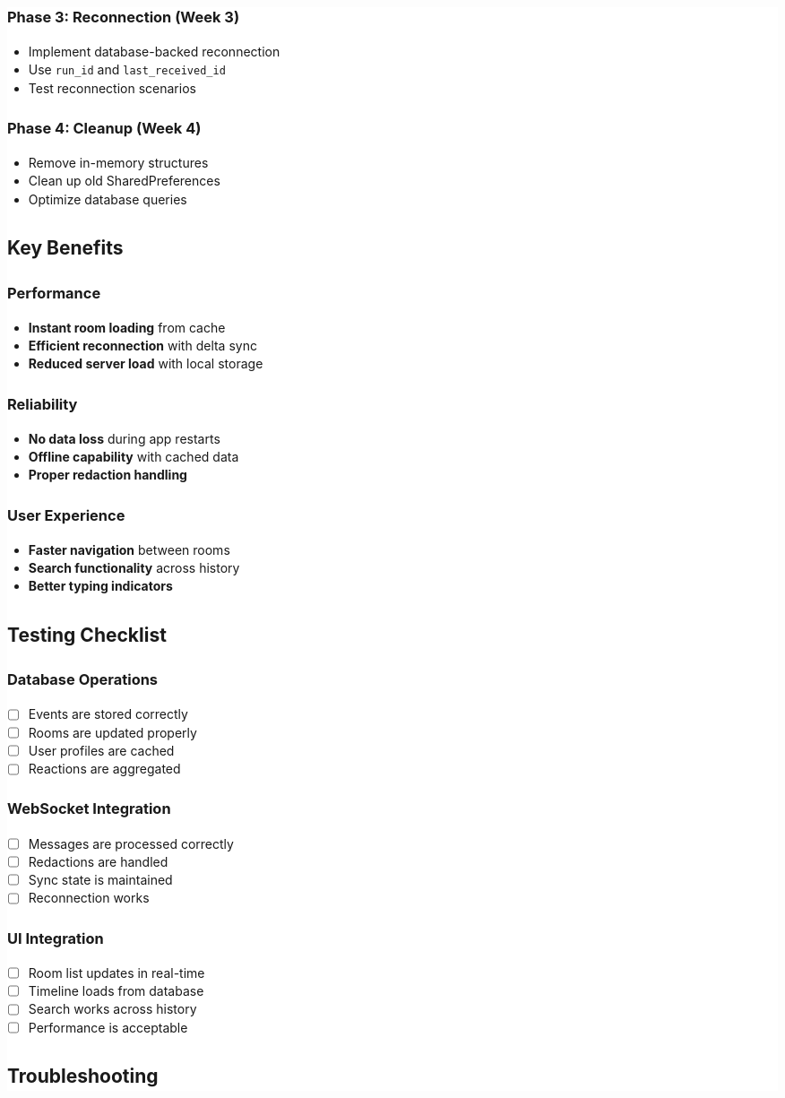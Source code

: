 ### Phase 3: Reconnection (Week 3)
- Implement database-backed reconnection
- Use `run_id` and `last_received_id`
- Test reconnection scenarios

### Phase 4: Cleanup (Week 4)
- Remove in-memory structures
- Clean up old SharedPreferences
- Optimize database queries

## Key Benefits

### Performance
- **Instant room loading** from cache
- **Efficient reconnection** with delta sync
- **Reduced server load** with local storage

### Reliability
- **No data loss** during app restarts
- **Offline capability** with cached data
- **Proper redaction handling**

### User Experience
- **Faster navigation** between rooms
- **Search functionality** across history
- **Better typing indicators**

## Testing Checklist

### Database Operations
- [ ] Events are stored correctly
- [ ] Rooms are updated properly
- [ ] User profiles are cached
- [ ] Reactions are aggregated

### WebSocket Integration
- [ ] Messages are processed correctly
- [ ] Redactions are handled
- [ ] Sync state is maintained
- [ ] Reconnection works

### UI Integration
- [ ] Room list updates in real-time
- [ ] Timeline loads from database
- [ ] Search works across history
- [ ] Performance is acceptable

## Troubleshooting
